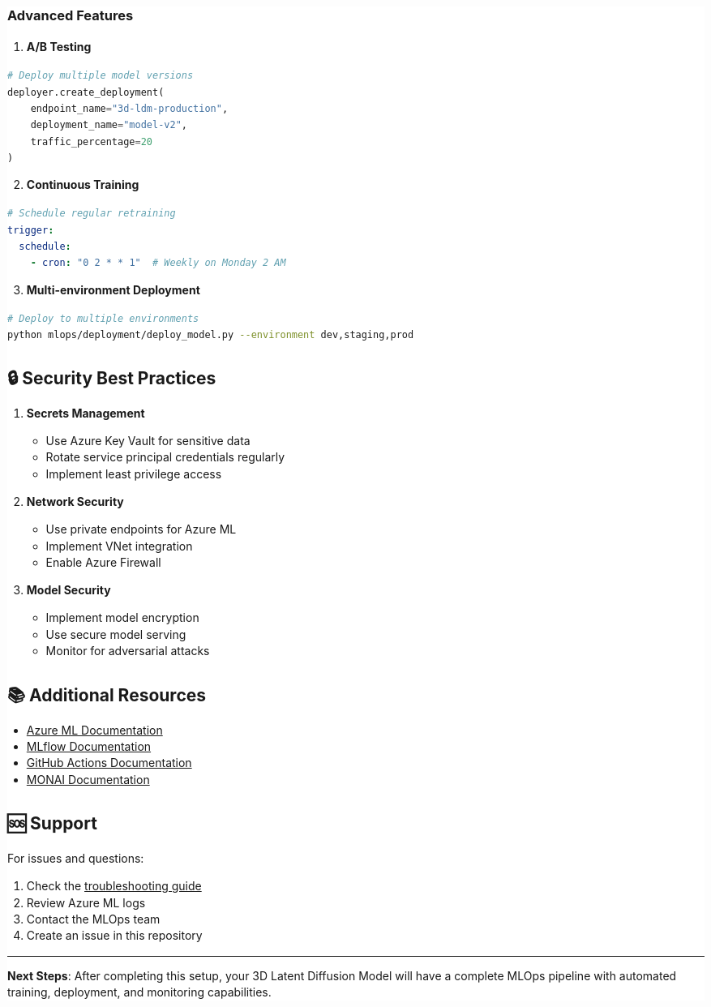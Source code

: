 ### Advanced Features

1. **A/B Testing**
```python
# Deploy multiple model versions
deployer.create_deployment(
    endpoint_name="3d-ldm-production",
    deployment_name="model-v2",
    traffic_percentage=20
)
```

2. **Continuous Training**
```yaml
# Schedule regular retraining
trigger:
  schedule:
    - cron: "0 2 * * 1"  # Weekly on Monday 2 AM
```

3. **Multi-environment Deployment**
```bash
# Deploy to multiple environments
python mlops/deployment/deploy_model.py --environment dev,staging,prod
```

## 🔒 Security Best Practices

1. **Secrets Management**
   - Use Azure Key Vault for sensitive data
   - Rotate service principal credentials regularly
   - Implement least privilege access

2. **Network Security**
   - Use private endpoints for Azure ML
   - Implement VNet integration
   - Enable Azure Firewall

3. **Model Security**
   - Implement model encryption
   - Use secure model serving
   - Monitor for adversarial attacks

## 📚 Additional Resources

- [Azure ML Documentation](https://docs.microsoft.com/en-us/azure/machine-learning/)
- [MLflow Documentation](https://mlflow.org/docs/latest/index.html)
- [GitHub Actions Documentation](https://docs.github.com/en/actions)
- [MONAI Documentation](https://docs.monai.io/)

## 🆘 Support

For issues and questions:
1. Check the [troubleshooting guide](../TROUBLESHOOTING.md)
2. Review Azure ML logs
3. Contact the MLOps team
4. Create an issue in this repository

---

**Next Steps**: After completing this setup, your 3D Latent Diffusion Model will have a complete MLOps pipeline with automated training, deployment, and monitoring capabilities.